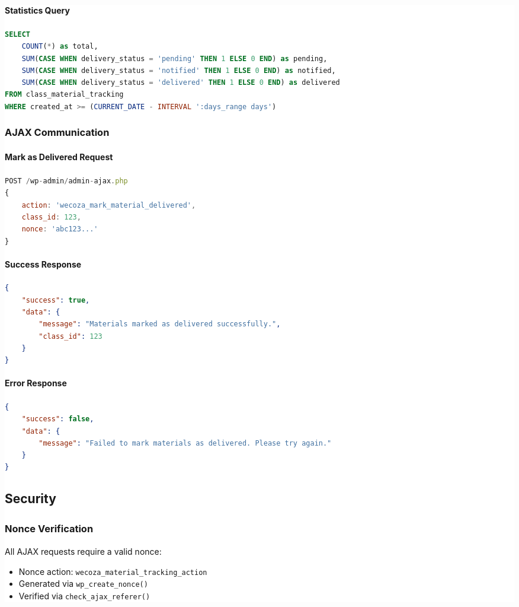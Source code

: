 #### Statistics Query
```sql
SELECT 
    COUNT(*) as total,
    SUM(CASE WHEN delivery_status = 'pending' THEN 1 ELSE 0 END) as pending,
    SUM(CASE WHEN delivery_status = 'notified' THEN 1 ELSE 0 END) as notified,
    SUM(CASE WHEN delivery_status = 'delivered' THEN 1 ELSE 0 END) as delivered
FROM class_material_tracking
WHERE created_at >= (CURRENT_DATE - INTERVAL ':days_range days')
```

### AJAX Communication

#### Mark as Delivered Request
```javascript
POST /wp-admin/admin-ajax.php
{
    action: 'wecoza_mark_material_delivered',
    class_id: 123,
    nonce: 'abc123...'
}
```

#### Success Response
```json
{
    "success": true,
    "data": {
        "message": "Materials marked as delivered successfully.",
        "class_id": 123
    }
}
```

#### Error Response
```json
{
    "success": false,
    "data": {
        "message": "Failed to mark materials as delivered. Please try again."
    }
}
```

## Security

### Nonce Verification
All AJAX requests require a valid nonce:
- Nonce action: `wecoza_material_tracking_action`
- Generated via `wp_create_nonce()`
- Verified via `check_ajax_referer()`
